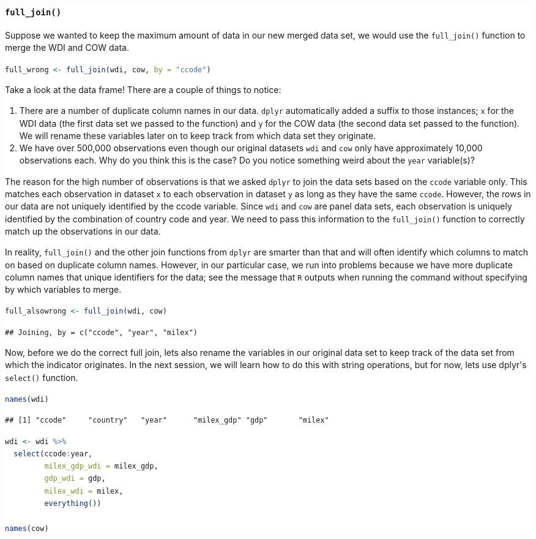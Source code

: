 ### `full_join()`
Suppose we wanted to keep the maximum amount of data in our new merged data set, we would use the `full_join()` function to merge the WDI and COW data.

```r
full_wrong <- full_join(wdi, cow, by = "ccode")
```

Take a look at the data frame! There are a couple of things to notice:

1. There are a number of duplicate column names in our data. `dplyr` automatically added a suffix to those instances; `x` for the WDI  data (the first data set we passed to the function) and `y` for the COW data (the second data set passed to the function). We will rename these variables later on to keep track from which data set they originate.
2. We have over 500,000 observations even though our original datasets `wdi` and `cow` only have approximately 10,000 observations each. Why do you think this is the case? Do you notice something weird about the `year` variable(s)?

The reason for the high number of observations is that we asked `dplyr` to join the data sets based on the `ccode` variable only. This matches each observation in dataset `x` to each observation in dataset `y` as long as they have the same `ccode`. However, the rows in our data are not uniquely identified by the ccode variable. Since `wdi` and `cow` are panel data sets, each observation is uniquely identified by the combination of country code and year. We need to pass this information to the `full_join()` function to correctly match up the observations in our data.

In reality, `full_join()` and the other join functions from `dplyr` are smarter than that and will often identify which columns to match on based on duplicate column names. However, in our particular case, we run into problems because we have more duplicate column names that unique identifiers for the data; see the message that `R` outputs when running the command without specifying by which variables to merge.

```r
full_alsowrong <- full_join(wdi, cow)
```

```
## Joining, by = c("ccode", "year", "milex")
```

Now, before we do the correct full join, lets also rename the variables in our original data set to keep track of the data set from which the indicator originates. In the next session, we will learn how to do this with string operations, but for now, lets use dplyr's `select()` function.


```r
names(wdi)
```

```
## [1] "ccode"     "country"   "year"      "milex_gdp" "gdp"       "milex"
```

```r
wdi <- wdi %>%
  select(ccode:year,
         milex_gdp_wdi = milex_gdp,
         gdp_wdi = gdp,
         milex_wdi = milex,
         everything())

names(cow)
```


[^1]: Another example is the case when we have a master data set that reflects the system membership of all countries which have COW country codes. We do not want to add observations from the other data sets that do not have COW country codes (for example data from Greenland or Puerto Rico). This example is for illustration only. When cleaning the WDI data, I have already removed the observations that do not have a COW code (such as Greenland or Puerto Rico).
[^2]: Hadley Wickham (2014, "Tidy Data" in *Journal of Statistical Analysis*) adds another condition, namely that "Each type of observational unit forms a table." We will not go into this here, but I can highly recommend you read Wickham's piece if you want to dive deeper into tidying data.